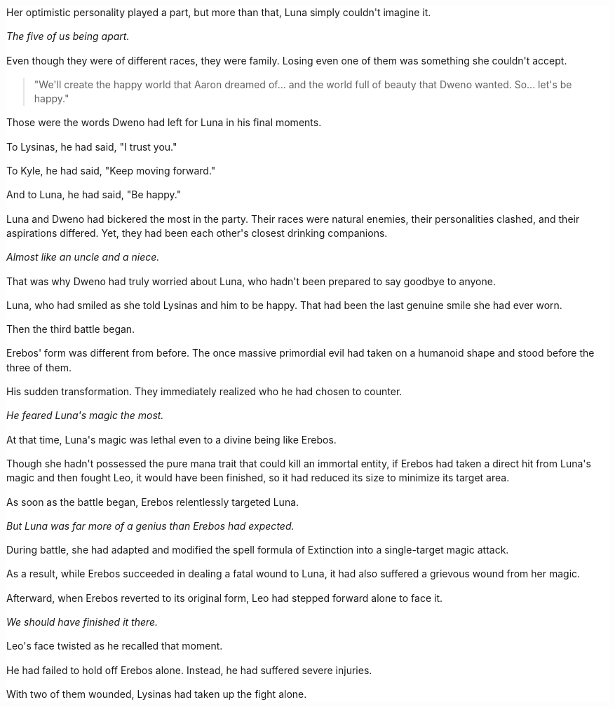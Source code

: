 Her optimistic personality played a part, but more than that, Luna simply couldn't imagine it.

*The five of us being apart.*

Even though they were of different races, they were family. Losing even one of them was something she couldn't accept.

>"We'll create the happy world that Aaron dreamed of... and the world full of beauty that Dweno wanted. So... let's be happy."

Those were the words Dweno had left for Luna in his final moments.

To Lysinas, he had said, "I trust you." 

To Kyle, he had said, "Keep moving forward." 

And to Luna, he had said, "Be happy."

Luna and Dweno had bickered the most in the party. Their races were natural enemies, their personalities clashed, and their aspirations differed. Yet, they had been each other's closest drinking companions.

*Almost like an uncle and a niece.*

That was why Dweno had truly worried about Luna, who hadn't been prepared to say goodbye to anyone.

Luna, who had smiled as she told Lysinas and him to be happy. That had been the last genuine smile she had ever worn.

Then the third battle began.

Erebos' form was different from before. The once massive primordial evil had taken on a humanoid shape and stood before the three of them.

His sudden transformation. They immediately realized who he had chosen to counter.

*He feared Luna's magic the most.*

At that time, Luna's magic was lethal even to a divine being like Erebos.

Though she hadn't possessed the pure mana trait that could kill an immortal entity, if Erebos had taken a direct hit from Luna's magic and then fought Leo, it would have been finished, so it had reduced its size to minimize its target area.

As soon as the battle began, Erebos relentlessly targeted Luna.

*But Luna was far more of a genius than Erebos had expected.*

During battle, she had adapted and modified the spell formula of Extinction into a single-target magic attack.

As a result, while Erebos succeeded in dealing a fatal wound to Luna, it had also suffered a grievous wound from her magic.

Afterward, when Erebos reverted to its original form, Leo had stepped forward alone to face it.

*We should have finished it there.*

Leo's face twisted as he recalled that moment.

He had failed to hold off Erebos alone. Instead, he had suffered severe injuries.

With two of them wounded, Lysinas had taken up the fight alone.

